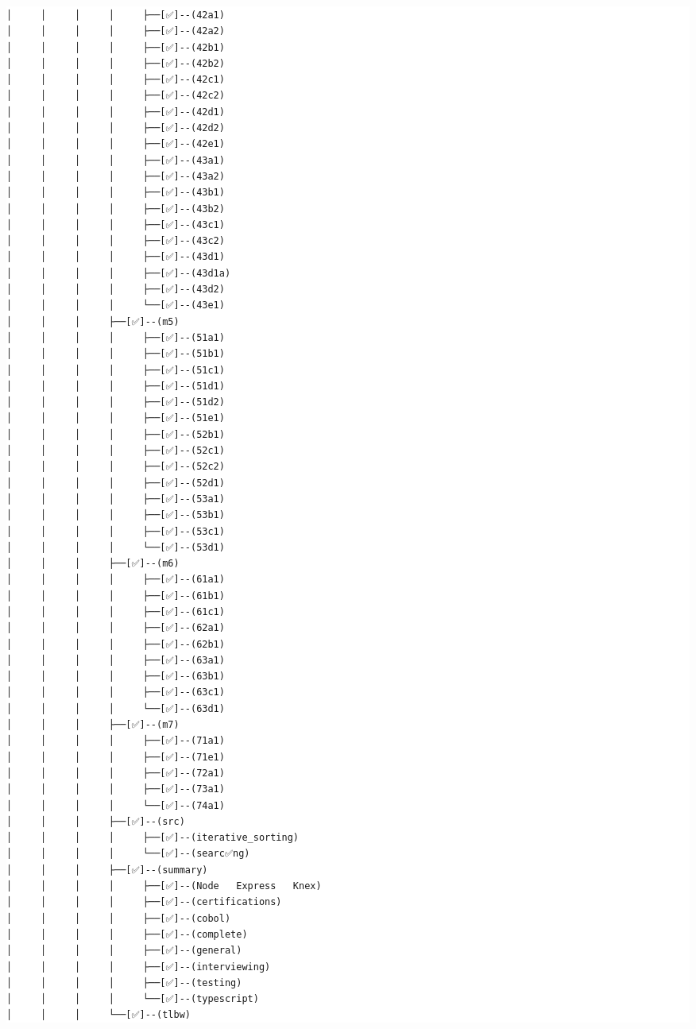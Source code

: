 ```
│     │     │     │     ├──[✅]--(42a1)
│     │     │     │     ├──[✅]--(42a2)
│     │     │     │     ├──[✅]--(42b1)
│     │     │     │     ├──[✅]--(42b2)
│     │     │     │     ├──[✅]--(42c1)
│     │     │     │     ├──[✅]--(42c2)
│     │     │     │     ├──[✅]--(42d1)
│     │     │     │     ├──[✅]--(42d2)
│     │     │     │     ├──[✅]--(42e1)
│     │     │     │     ├──[✅]--(43a1)
│     │     │     │     ├──[✅]--(43a2)
│     │     │     │     ├──[✅]--(43b1)
│     │     │     │     ├──[✅]--(43b2)
│     │     │     │     ├──[✅]--(43c1)
│     │     │     │     ├──[✅]--(43c2)
│     │     │     │     ├──[✅]--(43d1)
│     │     │     │     ├──[✅]--(43d1a)
│     │     │     │     ├──[✅]--(43d2)
│     │     │     │     └──[✅]--(43e1)
│     │     │     ├──[✅]--(m5)
│     │     │     │     ├──[✅]--(51a1)
│     │     │     │     ├──[✅]--(51b1)
│     │     │     │     ├──[✅]--(51c1)
│     │     │     │     ├──[✅]--(51d1)
│     │     │     │     ├──[✅]--(51d2)
│     │     │     │     ├──[✅]--(51e1)
│     │     │     │     ├──[✅]--(52b1)
│     │     │     │     ├──[✅]--(52c1)
│     │     │     │     ├──[✅]--(52c2)
│     │     │     │     ├──[✅]--(52d1)
│     │     │     │     ├──[✅]--(53a1)
│     │     │     │     ├──[✅]--(53b1)
│     │     │     │     ├──[✅]--(53c1)
│     │     │     │     └──[✅]--(53d1)
│     │     │     ├──[✅]--(m6)
│     │     │     │     ├──[✅]--(61a1)
│     │     │     │     ├──[✅]--(61b1)
│     │     │     │     ├──[✅]--(61c1)
│     │     │     │     ├──[✅]--(62a1)
│     │     │     │     ├──[✅]--(62b1)
│     │     │     │     ├──[✅]--(63a1)
│     │     │     │     ├──[✅]--(63b1)
│     │     │     │     ├──[✅]--(63c1)
│     │     │     │     └──[✅]--(63d1)
│     │     │     ├──[✅]--(m7)
│     │     │     │     ├──[✅]--(71a1)
│     │     │     │     ├──[✅]--(71e1)
│     │     │     │     ├──[✅]--(72a1)
│     │     │     │     ├──[✅]--(73a1)
│     │     │     │     └──[✅]--(74a1)
│     │     │     ├──[✅]--(src)
│     │     │     │     ├──[✅]--(iterative_sorting)
│     │     │     │     └──[✅]--(searc✅ng)
│     │     │     ├──[✅]--(summary)
│     │     │     │     ├──[✅]--(Node   Express   Knex)
│     │     │     │     ├──[✅]--(certifications)
│     │     │     │     ├──[✅]--(cobol)
│     │     │     │     ├──[✅]--(complete)
│     │     │     │     ├──[✅]--(general)
│     │     │     │     ├──[✅]--(interviewing)
│     │     │     │     ├──[✅]--(testing)
│     │     │     │     └──[✅]--(typescript)
│     │     │     └──[✅]--(tlbw)
```